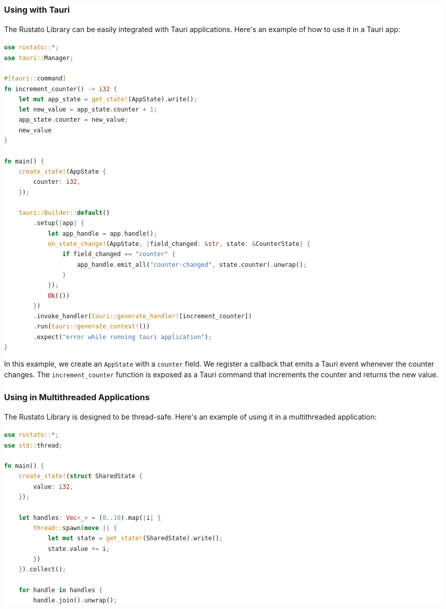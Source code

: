 ### Using with Tauri

The Rustato Library can be easily integrated with Tauri applications. Here's an example of how to use it in a Tauri app:

```rust
use rustato::*;
use tauri::Manager;

#[tauri::command]
fn increment_counter() -> i32 {
    let mut app_state = get_state!(AppState).write();
    let new_value = app_state.counter + 1;
    app_state.counter = new_value;
    new_value
}

fn main() {
    create_state!(AppState {
        counter: i32,
    });

    tauri::Builder::default()
        .setup(|app| {
            let app_handle = app.handle();
            on_state_change!(AppState, |field_changed: &str, state: &CounterState| {
                if field_changed == "counter" {
                    app_handle.emit_all("counter-changed", state.counter).unwrap();
                }
            });
            Ok(())
        })
        .invoke_handler(tauri::generate_handler![increment_counter])
        .run(tauri::generate_context!())
        .expect("error while running tauri application");
}
```

In this example, we create an `AppState` with a `counter` field. We register a callback that emits a Tauri event whenever the counter changes. The `increment_counter` function is exposed as a Tauri command that increments the counter and returns the new value.

### Using in Multithreaded Applications

The Rustato Library is designed to be thread-safe. Here's an example of using it in a multithreaded application:

```rust
use rustato::*;
use std::thread;

fn main() {
    create_state!(struct SharedState {
        value: i32,
    });

    let handles: Vec<_> = (0..10).map(|i| {
        thread::spawn(move || {
            let mut state = get_state!(SharedState).write();
            state.value += i;
        })
    }).collect();

    for handle in handles {
        handle.join().unwrap();
```